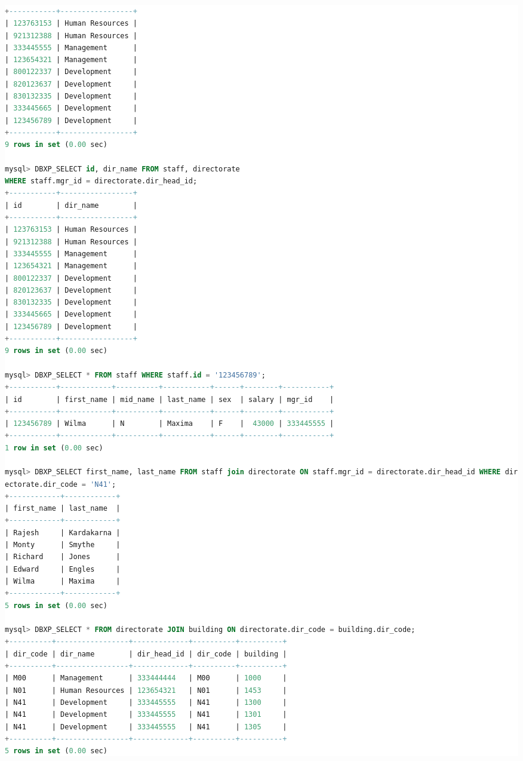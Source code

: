```sql
+-----------+-----------------+
| 123763153 | Human Resources |
| 921312388 | Human Resources |
| 333445555 | Management      |
| 123654321 | Management      |
| 800122337 | Development     |
| 820123637 | Development     |
| 830132335 | Development     |
| 333445665 | Development     |
| 123456789 | Development     |
+-----------+-----------------+
9 rows in set (0.00 sec)

mysql> DBXP_SELECT id, dir_name FROM staff, directorate
WHERE staff.mgr_id = directorate.dir_head_id;
+-----------+-----------------+
| id        | dir_name        |
+-----------+-----------------+
| 123763153 | Human Resources |
| 921312388 | Human Resources |
| 333445555 | Management      |
| 123654321 | Management      |
| 800122337 | Development     |
| 820123637 | Development     |
| 830132335 | Development     |
| 333445665 | Development     |
| 123456789 | Development     |
+-----------+-----------------+
9 rows in set (0.00 sec)

mysql> DBXP_SELECT * FROM staff WHERE staff.id = '123456789';
+-----------+------------+----------+-----------+------+--------+-----------+
| id        | first_name | mid_name | last_name | sex  | salary | mgr_id    |
+-----------+------------+----------+-----------+------+--------+-----------+
| 123456789 | Wilma      | N        | Maxima    | F    |  43000 | 333445555 |
+-----------+------------+----------+-----------+------+--------+-----------+
1 row in set (0.00 sec)

mysql> DBXP_SELECT first_name, last_name FROM staff join directorate ON staff.mgr_id = directorate.dir_head_id WHERE directorate.dir_code = 'N41';
+------------+------------+
| first_name | last_name  |
+------------+------------+
| Rajesh     | Kardakarna |
| Monty      | Smythe     |
| Richard    | Jones      |
| Edward     | Engles     |
| Wilma      | Maxima     |
+------------+------------+
5 rows in set (0.00 sec)

mysql> DBXP_SELECT * FROM directorate JOIN building ON directorate.dir_code = building.dir_code;
+----------+-----------------+-------------+----------+----------+
| dir_code | dir_name        | dir_head_id | dir_code | building |
+----------+-----------------+-------------+----------+----------+
| M00      | Management      | 333444444   | M00      | 1000     |
| N01      | Human Resources | 123654321   | N01      | 1453     |
| N41      | Development     | 333445555   | N41      | 1300     |
| N41      | Development     | 333445555   | N41      | 1301     |
| N41      | Development     | 333445555   | N41      | 1305     |
+----------+-----------------+-------------+----------+----------+
5 rows in set (0.00 sec)

```